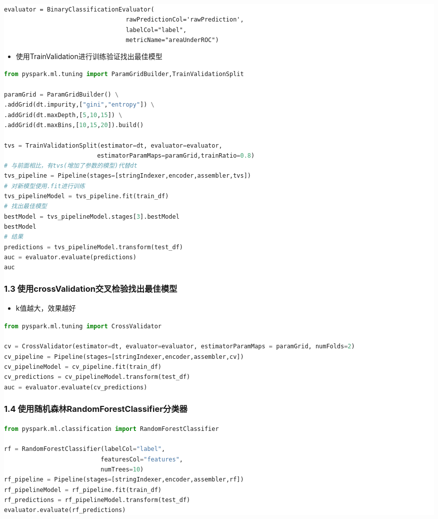   ```
evaluator = BinaryClassificationEvaluator(
                                    rawPredictionCol='rawPrediction',
                                    labelCol="label",
                                    metricName="areaUnderROC")
```

* 使用TrainValidation进行训练验证找出最佳模型

```python
from pyspark.ml.tuning import ParamGridBuilder,TrainValidationSplit

paramGrid = ParamGridBuilder() \
.addGrid(dt.impurity,["gini","entropy"]) \
.addGrid(dt.maxDepth,[5,10,15]) \
.addGrid(dt.maxBins,[10,15,20]).build()

tvs = TrainValidationSplit(estimator=dt, evaluator=evaluator,
                          estimatorParamMaps=paramGrid,trainRatio=0.8)
# 与前面相比，有tvs(增加了参数的模型)代替dt
tvs_pipeline = Pipeline(stages=[stringIndexer,encoder,assembler,tvs])
# 对新模型使用.fit进行训练
tvs_pipelineModel = tvs_pipeline.fit(train_df)
# 找出最佳模型
bestModel = tvs_pipelineModel.stages[3].bestModel
bestModel
# 结果
predictions = tvs_pipelineModel.transform(test_df)
auc = evaluator.evaluate(predictions)
auc
```

###   1.3 使用crossValidation交叉检验找出最佳模型

* k值越大，效果越好

```python
from pyspark.ml.tuning import CrossValidator

cv = CrossValidator(estimator=dt, evaluator=evaluator, estimatorParamMaps = paramGrid, numFolds=2)
cv_pipeline = Pipeline(stages=[stringIndexer,encoder,assembler,cv])
cv_pipelineModel = cv_pipeline.fit(train_df)
cv_predictions = cv_pipelineModel.transform(test_df)
auc = evaluator.evaluate(cv_predictions)

```

###   1.4 使用随机森林RandomForestClassifier分类器

```python
from pyspark.ml.classification import RandomForestClassifier

rf = RandomForestClassifier(labelCol="label",
                           featuresCol="features",
                           numTrees=10)
rf_pipeline = Pipeline(stages=[stringIndexer,encoder,assembler,rf])
rf_pipelineModel = rf_pipeline.fit(train_df)
rf_predictions = rf_pipelineModel.transform(test_df)
evaluator.evaluate(rf_predictions)
```
